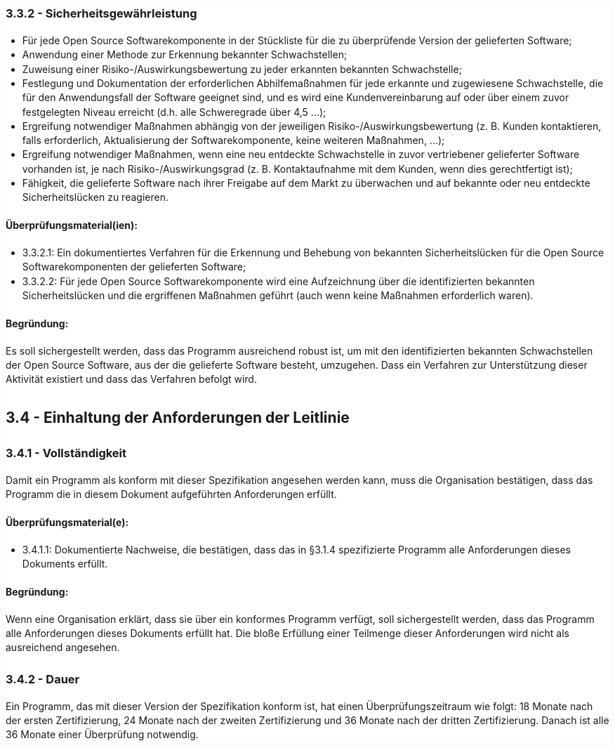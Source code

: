 ### 3.3.2 - Sicherheitsgewährleistung
- Für jede Open Source Softwarekomponente in der Stückliste für die zu überprüfende Version der gelieferten Software;
- Anwendung einer Methode zur Erkennung bekannter Schwachstellen;
- Zuweisung einer Risiko-/Auswirkungsbewertung zu jeder erkannten bekannten Schwachstelle;
- Festlegung und Dokumentation der erforderlichen Abhilfemaßnahmen für jede erkannte und zugewiesene Schwachstelle, die für den Anwendungsfall der Software geeignet sind, und es wird eine Kundenvereinbarung auf oder über einem zuvor festgelegten Niveau erreicht (d.h. alle Schweregrade über 4,5 ...);
- Ergreifung notwendiger Maßnahmen abhängig von der jeweiligen Risiko-/Auswirkungsbewertung (z. B. Kunden kontaktieren, falls erforderlich, Aktualisierung der Softwarekomponente, keine weiteren Maßnahmen, ...);
- Ergreifung notwendiger Maßnahmen, wenn eine neu entdeckte Schwachstelle in zuvor vertriebener gelieferter Software vorhanden ist, je nach Risiko-/Auswirkungsgrad (z. B. Kontaktaufnahme mit dem Kunden, wenn dies gerechtfertigt ist);
- Fähigkeit, die gelieferte Software nach ihrer Freigabe auf dem Markt zu überwachen und auf bekannte oder neu entdeckte Sicherheitslücken zu reagieren.

#### Überprüfungsmaterial(ien):
- 3.3.2.1: Ein dokumentiertes Verfahren für die Erkennung und Behebung von bekannten Sicherheitslücken für die Open Source Softwarekomponenten der gelieferten Software;
- 3.3.2.2: Für jede Open Source Softwarekomponente wird eine Aufzeichnung über die identifizierten bekannten Sicherheitslücken und die ergriffenen Maßnahmen geführt (auch wenn keine Maßnahmen erforderlich waren).
#### Begründung:
Es soll sichergestellt werden, dass das Programm ausreichend robust ist, um mit den identifizierten bekannten Schwachstellen der Open Source Software, aus der die gelieferte Software besteht, umzugehen. Dass ein Verfahren zur Unterstützung dieser Aktivität existiert und dass das Verfahren befolgt wird.

## 3.4 - Einhaltung der Anforderungen der Leitlinie
### 3.4.1 - Vollständigkeit
Damit ein Programm als konform mit dieser Spezifikation angesehen werden kann, muss die Organisation bestätigen, dass das Programm die in diesem Dokument aufgeführten Anforderungen erfüllt.

#### Überprüfungsmaterial(e):
- 3.4.1.1: Dokumentierte Nachweise, die bestätigen, dass das in §3.1.4 spezifizierte Programm alle Anforderungen dieses Dokuments erfüllt.

#### Begründung:
Wenn eine Organisation erklärt, dass sie über ein konformes Programm verfügt, soll sichergestellt werden, dass das Programm alle Anforderungen dieses Dokuments erfüllt hat. Die bloße Erfüllung einer Teilmenge dieser Anforderungen wird nicht als ausreichend angesehen.

### 3.4.2 - Dauer
Ein Programm, das mit dieser Version der Spezifikation konform ist, hat einen Überprüfungszeitraum wie folgt: 18 Monate nach der ersten Zertifizierung, 24 Monate nach der zweiten Zertifizierung und 36 Monate nach der dritten Zertifizierung. Danach ist alle 36 Monate einer Überprüfung notwendig.
